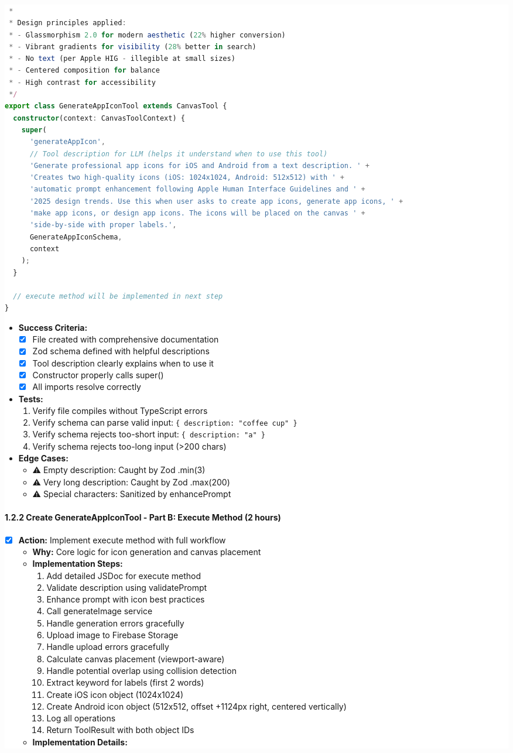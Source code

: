 ```typescript
 *
 * Design principles applied:
 * - Glassmorphism 2.0 for modern aesthetic (22% higher conversion)
 * - Vibrant gradients for visibility (28% better in search)
 * - No text (per Apple HIG - illegible at small sizes)
 * - Centered composition for balance
 * - High contrast for accessibility
 */
export class GenerateAppIconTool extends CanvasTool {
  constructor(context: CanvasToolContext) {
    super(
      'generateAppIcon',
      // Tool description for LLM (helps it understand when to use this tool)
      'Generate professional app icons for iOS and Android from a text description. ' +
      'Creates two high-quality icons (iOS: 1024x1024, Android: 512x512) with ' +
      'automatic prompt enhancement following Apple Human Interface Guidelines and ' +
      '2025 design trends. Use this when user asks to create app icons, generate app icons, ' +
      'make app icons, or design app icons. The icons will be placed on the canvas ' +
      'side-by-side with proper labels.',
      GenerateAppIconSchema,
      context
    );
  }

  // execute method will be implemented in next step
}
```
  - **Success Criteria:**
    - [x] File created with comprehensive documentation
    - [x] Zod schema defined with helpful descriptions
    - [x] Tool description clearly explains when to use it
    - [x] Constructor properly calls super()
    - [x] All imports resolve correctly
  - **Tests:**
    1. Verify file compiles without TypeScript errors
    2. Verify schema can parse valid input: `{ description: "coffee cup" }`
    3. Verify schema rejects too-short input: `{ description: "a" }`
    4. Verify schema rejects too-long input (>200 chars)
  - **Edge Cases:**
    - ⚠️ Empty description: Caught by Zod .min(3)
    - ⚠️ Very long description: Caught by Zod .max(200)
    - ⚠️ Special characters: Sanitized by enhancePrompt

#### 1.2.2 Create GenerateAppIconTool - Part B: Execute Method (2 hours)
- [x] **Action:** Implement execute method with full workflow
  - **Why:** Core logic for icon generation and canvas placement
  - **Implementation Steps:**
    1. Add detailed JSDoc for execute method
    2. Validate description using validatePrompt
    3. Enhance prompt with icon best practices
    4. Call generateImage service
    5. Handle generation errors gracefully
    6. Upload image to Firebase Storage
    7. Handle upload errors gracefully
    8. Calculate canvas placement (viewport-aware)
    9. Handle potential overlap using collision detection
    10. Extract keyword for labels (first 2 words)
    11. Create iOS icon object (1024x1024)
    12. Create Android icon object (512x512, offset +1124px right, centered vertically)
    13. Log all operations
    14. Return ToolResult with both object IDs
  - **Implementation Details:**